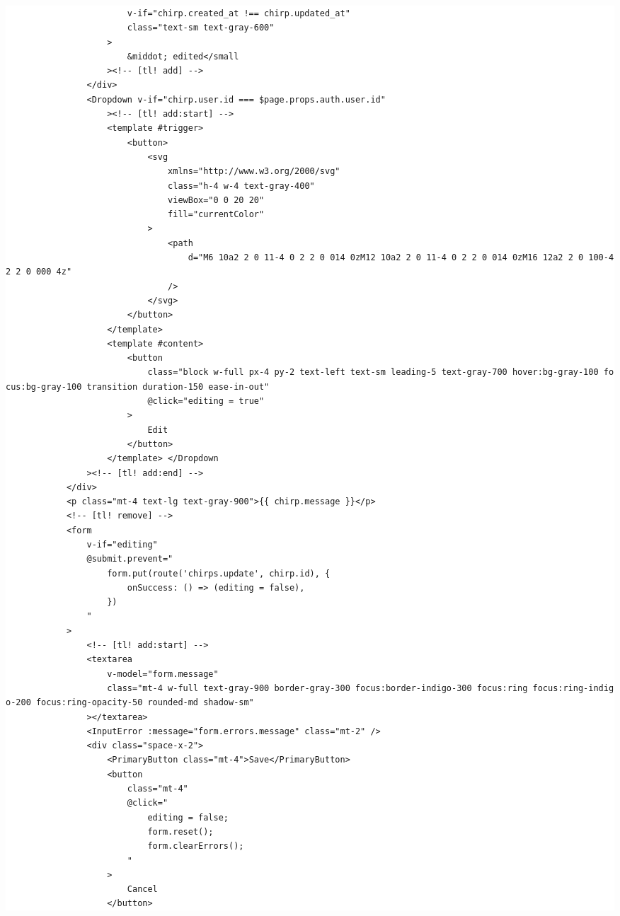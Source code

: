 ```vue tab=Vue filename=resources/js/Components/Chirp.vue
                        v-if="chirp.created_at !== chirp.updated_at"
                        class="text-sm text-gray-600"
                    >
                        &middot; edited</small
                    ><!-- [tl! add] -->
                </div>
                <Dropdown v-if="chirp.user.id === $page.props.auth.user.id"
                    ><!-- [tl! add:start] -->
                    <template #trigger>
                        <button>
                            <svg
                                xmlns="http://www.w3.org/2000/svg"
                                class="h-4 w-4 text-gray-400"
                                viewBox="0 0 20 20"
                                fill="currentColor"
                            >
                                <path
                                    d="M6 10a2 2 0 11-4 0 2 2 0 014 0zM12 10a2 2 0 11-4 0 2 2 0 014 0zM16 12a2 2 0 100-4 2 2 0 000 4z"
                                />
                            </svg>
                        </button>
                    </template>
                    <template #content>
                        <button
                            class="block w-full px-4 py-2 text-left text-sm leading-5 text-gray-700 hover:bg-gray-100 focus:bg-gray-100 transition duration-150 ease-in-out"
                            @click="editing = true"
                        >
                            Edit
                        </button>
                    </template> </Dropdown
                ><!-- [tl! add:end] -->
            </div>
            <p class="mt-4 text-lg text-gray-900">{{ chirp.message }}</p>
            <!-- [tl! remove] -->
            <form
                v-if="editing"
                @submit.prevent="
                    form.put(route('chirps.update', chirp.id), {
                        onSuccess: () => (editing = false),
                    })
                "
            >
                <!-- [tl! add:start] -->
                <textarea
                    v-model="form.message"
                    class="mt-4 w-full text-gray-900 border-gray-300 focus:border-indigo-300 focus:ring focus:ring-indigo-200 focus:ring-opacity-50 rounded-md shadow-sm"
                ></textarea>
                <InputError :message="form.errors.message" class="mt-2" />
                <div class="space-x-2">
                    <PrimaryButton class="mt-4">Save</PrimaryButton>
                    <button
                        class="mt-4"
                        @click="
                            editing = false;
                            form.reset();
                            form.clearErrors();
                        "
                    >
                        Cancel
                    </button>
```